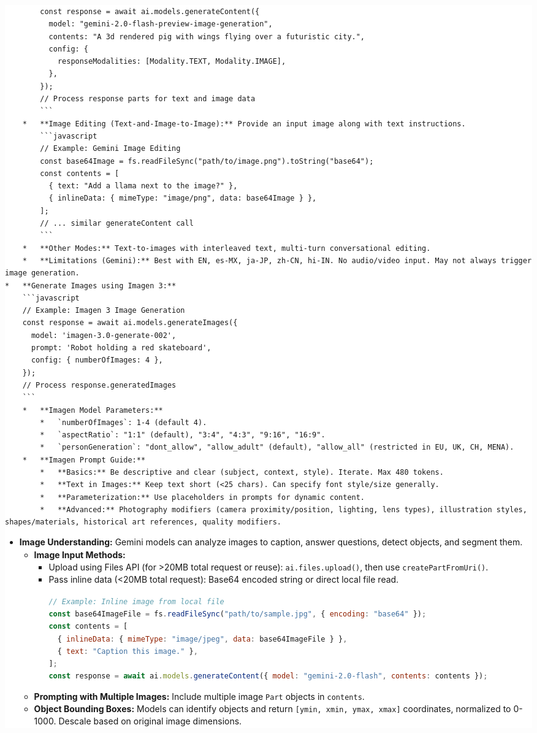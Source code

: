             const response = await ai.models.generateContent({
              model: "gemini-2.0-flash-preview-image-generation",
              contents: "A 3d rendered pig with wings flying over a futuristic city.",
              config: {
                responseModalities: [Modality.TEXT, Modality.IMAGE],
              },
            });
            // Process response parts for text and image data
            ```
        *   **Image Editing (Text-and-Image-to-Image):** Provide an input image along with text instructions.
            ```javascript
            // Example: Gemini Image Editing
            const base64Image = fs.readFileSync("path/to/image.png").toString("base64");
            const contents = [
              { text: "Add a llama next to the image?" },
              { inlineData: { mimeType: "image/png", data: base64Image } },
            ];
            // ... similar generateContent call
            ```
        *   **Other Modes:** Text-to-images with interleaved text, multi-turn conversational editing.
        *   **Limitations (Gemini):** Best with EN, es-MX, ja-JP, zh-CN, hi-IN. No audio/video input. May not always trigger image generation.
    *   **Generate Images using Imagen 3:**
        ```javascript
        // Example: Imagen 3 Image Generation
        const response = await ai.models.generateImages({
          model: 'imagen-3.0-generate-002',
          prompt: 'Robot holding a red skateboard',
          config: { numberOfImages: 4 },
        });
        // Process response.generatedImages
        ```
        *   **Imagen Model Parameters:**
            *   `numberOfImages`: 1-4 (default 4).
            *   `aspectRatio`: "1:1" (default), "3:4", "4:3", "9:16", "16:9".
            *   `personGeneration`: "dont_allow", "allow_adult" (default), "allow_all" (restricted in EU, UK, CH, MENA).
        *   **Imagen Prompt Guide:**
            *   **Basics:** Be descriptive and clear (subject, context, style). Iterate. Max 480 tokens.
            *   **Text in Images:** Keep text short (<25 chars). Can specify font style/size generally.
            *   **Parameterization:** Use placeholders in prompts for dynamic content.
            *   **Advanced:** Photography modifiers (camera proximity/position, lighting, lens types), illustration styles, shapes/materials, historical art references, quality modifiers.

*   **Image Understanding:**
    Gemini models can analyze images to caption, answer questions, detect objects, and segment them.
    *   **Image Input Methods:**
        *   Upload using Files API (for >20MB total request or reuse): `ai.files.upload()`, then use `createPartFromUri()`.
        *   Pass inline data (<20MB total request): Base64 encoded string or direct local file read.
            ```javascript
            // Example: Inline image from local file
            const base64ImageFile = fs.readFileSync("path/to/sample.jpg", { encoding: "base64" });
            const contents = [
              { inlineData: { mimeType: "image/jpeg", data: base64ImageFile } },
              { text: "Caption this image." },
            ];
            const response = await ai.models.generateContent({ model: "gemini-2.0-flash", contents: contents });
            ```
    *   **Prompting with Multiple Images:** Include multiple image `Part` objects in `contents`.
    *   **Object Bounding Boxes:** Models can identify objects and return `[ymin, xmin, ymax, xmax]` coordinates, normalized to 0-1000. Descale based on original image dimensions.